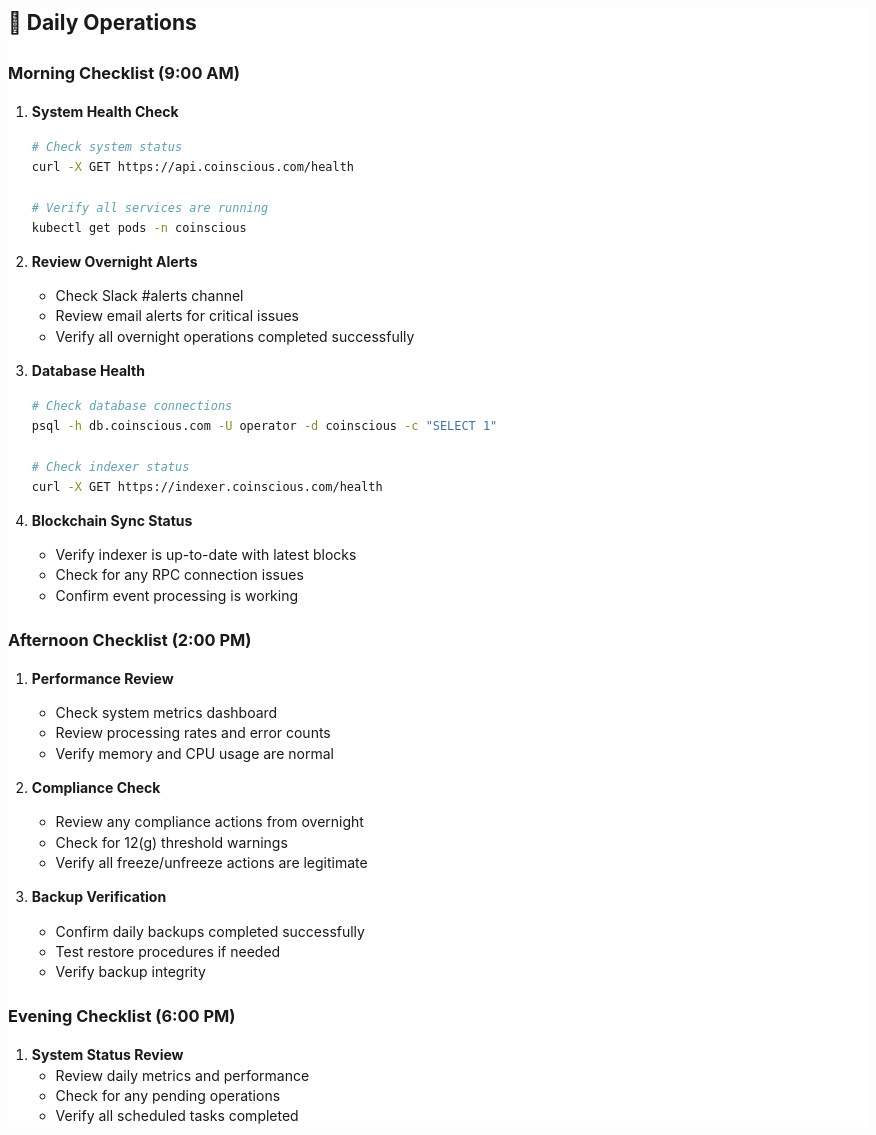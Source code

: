 
## 📅 **Daily Operations**

### **Morning Checklist (9:00 AM)**
1. **System Health Check**
   ```bash
   # Check system status
   curl -X GET https://api.coinscious.com/health
   
   # Verify all services are running
   kubectl get pods -n coinscious
   ```

2. **Review Overnight Alerts**
   - Check Slack #alerts channel
   - Review email alerts for critical issues
   - Verify all overnight operations completed successfully

3. **Database Health**
   ```bash
   # Check database connections
   psql -h db.coinscious.com -U operator -d coinscious -c "SELECT 1"
   
   # Check indexer status
   curl -X GET https://indexer.coinscious.com/health
   ```

4. **Blockchain Sync Status**
   - Verify indexer is up-to-date with latest blocks
   - Check for any RPC connection issues
   - Confirm event processing is working

### **Afternoon Checklist (2:00 PM)**
1. **Performance Review**
   - Check system metrics dashboard
   - Review processing rates and error counts
   - Verify memory and CPU usage are normal

2. **Compliance Check**
   - Review any compliance actions from overnight
   - Check for 12(g) threshold warnings
   - Verify all freeze/unfreeze actions are legitimate

3. **Backup Verification**
   - Confirm daily backups completed successfully
   - Test restore procedures if needed
   - Verify backup integrity

### **Evening Checklist (6:00 PM)**
1. **System Status Review**
   - Review daily metrics and performance
   - Check for any pending operations
   - Verify all scheduled tasks completed
